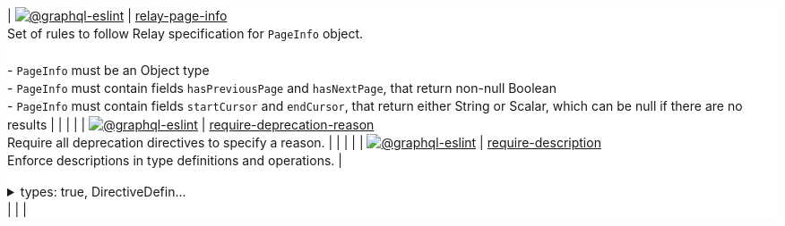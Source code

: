 | [![@graphql-eslint](./icons/material/graphql.png)](https://the-guild.dev/graphql/eslint/docs) | [relay-page-info](https://the-guild.dev/graphql/eslint/rules/relay-page-info)<br />Set of rules to follow Relay specification for `PageInfo` object.<br /><br />- `PageInfo` must be an Object type<br />- `PageInfo` must contain fields `hasPreviousPage` and `hasNextPage`, that return non-null Boolean<br />- `PageInfo` must contain fields `startCursor` and `endCursor`, that return either String or Scalar, which can be null if there are no results                                                                                                                                                                                                                                                                                                                                                                                                   |                                                                                                                                                                                                                                                                                                                                                                                                                                                                                                                                                                                                                                                                                                                                                                                                                                                                                                                                                             |         |           |
| [![@graphql-eslint](./icons/material/graphql.png)](https://the-guild.dev/graphql/eslint/docs) | [require-deprecation-reason](https://the-guild.dev/graphql/eslint/rules/require-deprecation-reason)<br />Require all deprecation directives to specify a reason.                                                                                                                                                                                                                                                                                                                                                                                                                                                                                                                                                                                                                                                                                                  |                                                                                                                                                                                                                                                                                                                                                                                                                                                                                                                                                                                                                                                                                                                                                                                                                                                                                                                                                             |         |           |
| [![@graphql-eslint](./icons/material/graphql.png)](https://the-guild.dev/graphql/eslint/docs) | [require-description](https://the-guild.dev/graphql/eslint/rules/require-description)<br />Enforce descriptions in type definitions and operations.                                                                                                                                                                                                                                                                                                                                                                                                                                                                                                                                                                                                                                                                                                               | <details><summary>types: true, DirectiveDefin...</summary></details>                                                                                                                                                                                                                                                                                                                                                                                                                                                                                                                                                                                                                                                                                                                                                                                      |         |           |
